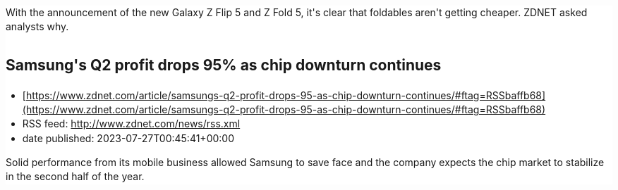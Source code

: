 With the announcement of the new Galaxy Z Flip 5 and Z Fold 5, it's clear that foldables aren't getting cheaper. ZDNET asked analysts why.

## Samsung's Q2 profit drops 95% as chip downturn continues
 - [https://www.zdnet.com/article/samsungs-q2-profit-drops-95-as-chip-downturn-continues/#ftag=RSSbaffb68](https://www.zdnet.com/article/samsungs-q2-profit-drops-95-as-chip-downturn-continues/#ftag=RSSbaffb68)
 - RSS feed: http://www.zdnet.com/news/rss.xml
 - date published: 2023-07-27T00:45:41+00:00

Solid performance from its mobile business allowed Samsung to save face and the company expects the chip market to stabilize in the second half of the year.

